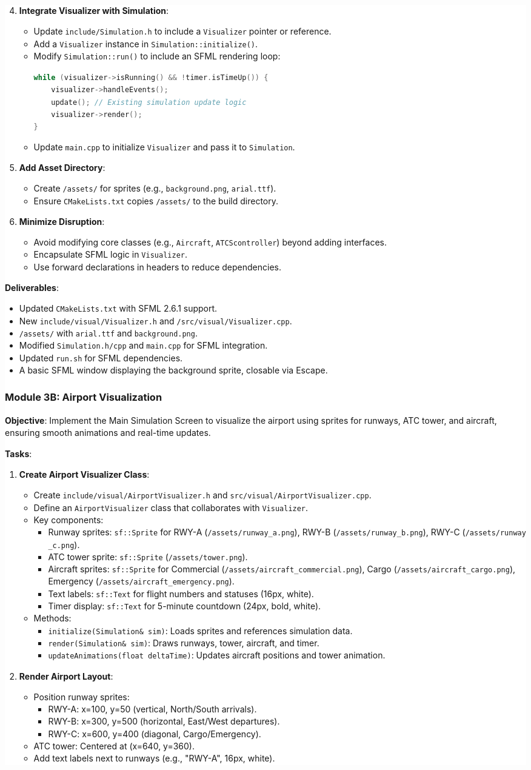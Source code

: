 4. **Integrate Visualizer with Simulation**:
   - Update `include/Simulation.h` to include a `Visualizer` pointer or reference.
   - Add a `Visualizer` instance in `Simulation::initialize()`.
   - Modify `Simulation::run()` to include an SFML rendering loop:
     ```cpp
     while (visualizer->isRunning() && !timer.isTimeUp()) {
         visualizer->handleEvents();
         update(); // Existing simulation update logic
         visualizer->render();
     }
     ```
   - Update `main.cpp` to initialize `Visualizer` and pass it to `Simulation`.

5. **Add Asset Directory**:
   - Create `/assets/` for sprites (e.g., `background.png`, `arial.ttf`).
   - Ensure `CMakeLists.txt` copies `/assets/` to the build directory.

6. **Minimize Disruption**:
   - Avoid modifying core classes (e.g., `Aircraft`, `ATCScontroller`) beyond adding interfaces.
   - Encapsulate SFML logic in `Visualizer`.
   - Use forward declarations in headers to reduce dependencies.

**Deliverables**:
- Updated `CMakeLists.txt` with SFML 2.6.1 support.
- New `include/visual/Visualizer.h` and `/src/visual/Visualizer.cpp`.
- `/assets/` with `arial.ttf` and `background.png`.
- Modified `Simulation.h/cpp` and `main.cpp` for SFML integration.
- Updated `run.sh` for SFML dependencies.
- A basic SFML window displaying the background sprite, closable via Escape.

### Module 3B: Airport Visualization
**Objective**: Implement the Main Simulation Screen to visualize the airport using sprites for runways, ATC tower, and aircraft, ensuring smooth animations and real-time updates.

**Tasks**:
1. **Create Airport Visualizer Class**:
   - Create `include/visual/AirportVisualizer.h` and `src/visual/AirportVisualizer.cpp`.
   - Define an `AirportVisualizer` class that collaborates with `Visualizer`.
   - Key components:
     - Runway sprites: `sf::Sprite` for RWY-A (`/assets/runway_a.png`), RWY-B (`/assets/runway_b.png`), RWY-C (`/assets/runway_c.png`).
     - ATC tower sprite: `sf::Sprite` (`/assets/tower.png`).
     - Aircraft sprites: `sf::Sprite` for Commercial (`/assets/aircraft_commercial.png`), Cargo (`/assets/aircraft_cargo.png`), Emergency (`/assets/aircraft_emergency.png`).
     - Text labels: `sf::Text` for flight numbers and statuses (16px, white).
     - Timer display: `sf::Text` for 5-minute countdown (24px, bold, white).
   - Methods:
     - `initialize(Simulation& sim)`: Loads sprites and references simulation data.
     - `render(Simulation& sim)`: Draws runways, tower, aircraft, and timer.
     - `updateAnimations(float deltaTime)`: Updates aircraft positions and tower animation.

2. **Render Airport Layout**:
   - Position runway sprites:
     - RWY-A: x=100, y=50 (vertical, North/South arrivals).
     - RWY-B: x=300, y=500 (horizontal, East/West departures).
     - RWY-C: x=600, y=400 (diagonal, Cargo/Emergency).
   - ATC tower: Centered at (x=640, y=360).
   - Add text labels next to runways (e.g., "RWY-A", 16px, white).
